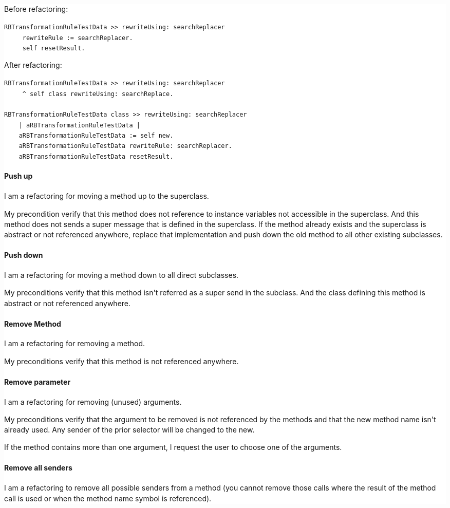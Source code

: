 Before refactoring:

```st
RBTransformationRuleTestData >> rewriteUsing: searchReplacer 
     rewriteRule := searchReplacer.
     self resetResult.
```

After refactoring:

```st
RBTransformationRuleTestData >> rewriteUsing: searchReplacer
     ^ self class rewriteUsing: searchReplace.

RBTransformationRuleTestData class >> rewriteUsing: searchReplacer
    | aRBTransformationRuleTestData |
    aRBTransformationRuleTestData := self new.
    aRBTransformationRuleTestData rewriteRule: searchReplacer.
    aRBTransformationRuleTestData resetResult.
```

#### Push up

I am a refactoring for moving a method up to the superclass.

My precondition verify that this method does not reference to instance variables not accessible in the superclass. And this method does not sends a super message that is defined in the superclass.
If the method already exists and the superclass is abstract or not referenced anywhere, replace that implementation and push down the old method to all other existing subclasses.

#### Push down

I am a refactoring for moving a method down to all direct subclasses.

My preconditions verify that this method isn't referred as a super send in the subclass. And the class defining this method is abstract or not referenced anywhere.

#### Remove Method

I am a refactoring for removing a method.

My preconditions verify that this method is not referenced anywhere.

#### Remove parameter

I am a refactoring for removing (unused) arguments.

My preconditions verify that the argument to be removed is not referenced by the methods and that the new method name isn't already used.
Any sender of the prior selector will be changed to the new.

If the method contains more than one argument, I request the user to choose one of the arguments.

#### Remove all senders

I am a refactoring to remove all possible senders from a method (you cannot remove those calls where the result of the method call is used or when the method name symbol is referenced).
